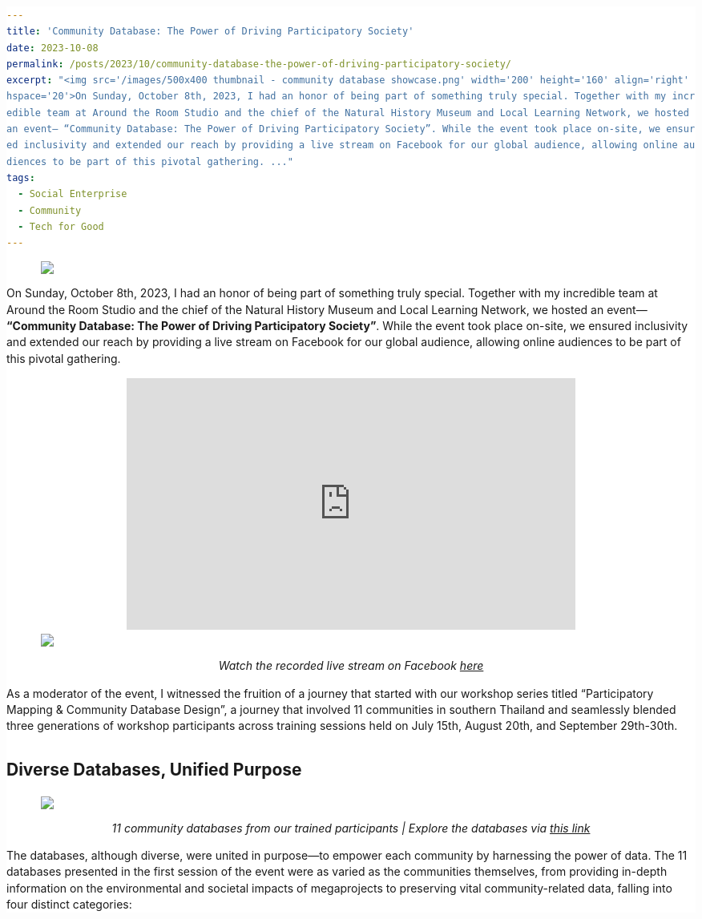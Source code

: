 ```yaml
---
title: 'Community Database: The Power of Driving Participatory Society'
date: 2023-10-08
permalink: /posts/2023/10/community-database-the-power-of-driving-participatory-society/
excerpt: "<img src='/images/500x400 thumbnail - community database showcase.png' width='200' height='160' align='right' hspace='20'>On Sunday, October 8th, 2023, I had an honor of being part of something truly special. Together with my incredible team at Around the Room Studio and the chief of the Natural History Museum and Local Learning Network, we hosted an event— “Community Database: The Power of Driving Participatory Society”. While the event took place on-site, we ensured inclusivity and extended our reach by providing a live stream on Facebook for our global audience, allowing online audiences to be part of this pivotal gathering. ..."
tags:
  - Social Enterprise
  - Community
  - Tech for Good
---
```

<img src="/images/2023-10-community-database-showcase-08_01.png" width="90%" style="display: block; margin: auto;" />

On Sunday, October 8th, 2023, I had an honor of being part of something truly special. Together with my incredible team at Around the Room Studio and the chief of the Natural History Museum and Local Learning Network, we hosted an event— **“Community Database: The Power of Driving Participatory Society”**. While the event took place on-site, we ensured inclusivity and extended our reach by providing a live stream on Facebook for our global audience, allowing online audiences to be part of this pivotal gathering.

<center><iframe src="https://www.facebook.com/plugins/video.php?height=314&href=https%3A%2F%2Fwww.facebook.com%2Faroundtheroomstudio%2Fvideos%2F254277920502955%2F&show_text=false&width=560&t=0" width="560" height="314" style="border:none;overflow:hidden" scrolling="no" frameborder="0" allowfullscreen="true" allow="autoplay; clipboard-write; encrypted-media; picture-in-picture; web-share" allowFullScreen="true"></iframe></center>

<img src="/images/2023-10-community-database-showcase-08_02.png" width="90%" style="display: block; margin: auto;" />
<p style="text-align: center;"><em>Watch the recorded live stream on Facebook <a href="https://www.facebook.com/aroundtheroomstudio/videos/254277920502955">here</a></em></p>

As a moderator of the event, I witnessed the fruition of a journey that started with our workshop series titled “Participatory Mapping & Community Database Design”, a journey that involved 11 communities in southern Thailand and seamlessly blended three generations of workshop participants across training sessions held on July 15th, August 20th, and September 29th-30th.

## Diverse Databases, Unified Purpose

<img src="/images/2023-10-community-database-showcase-08_03.png" width="90%" style="display: block; margin: auto;" />
<p style="text-align: center;"><em>11 community databases from our trained participants | Explore the databases via <a href="https://openlink.co/aroundtheroomstudio">this link</a></em></p>

The databases, although diverse, were united in purpose—to empower each community by harnessing the power of data. The 11 databases presented in the first session of the event were as varied as the communities themselves, from providing in-depth information on the environmental and societal impacts of megaprojects to preserving vital community-related data, falling into four distinct categories:
